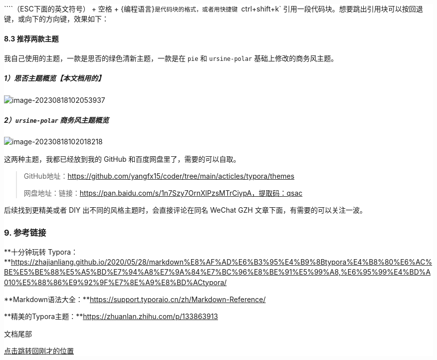 ````（ESC下面的英文符号） + 空格 + {编程语言}`是代码块的格式，或者用快捷键 `ctrl+shift+k` 引用一段代码块。想要跳出引用块可以按回退键，或向下的方向键，效果如下：



#### 8.3 推荐两款主题

我自己使用的主题，一款是思否的绿色清新主题，一款是在 `pie` 和 `ursine-polar` 基础上修改的商务风主题。

##### 1）思否主题概览【本文档用的】

![image-20230818102053937](imgs/image-20230818102053937.png)



##### 2）`ursine-polar` 商务风主题概览

![image-20230818102018218](imgs/image-20230818102018218.png)



这两种主题，我都已经放到我的 GitHub 和百度网盘里了，需要的可以自取。

> GitHub地址：https://github.com/yangfx15/coder/tree/main/acticles/typora/themes
>
> 网盘地址：链接：https://pan.baidu.com/s/1n7Szy7OrnXlPzsMTrCiypA，提取码：qsac

后续找到更精美或者 DIY 出不同的风格主题时，会直接评论在同名 WeChat GZH 文章下面，有需要的可以关注一波。



### 9. 参考链接

**十分钟玩转 Typora：**https://zhajianliang.github.io/2020/05/28/markdown%E8%AF%AD%E6%B3%95%E4%B9%8Btypora%E4%B8%80%E6%AC%BE%E5%BE%88%E5%A5%BD%E7%94%A8%E7%9A%84%E7%BC%96%E8%BE%91%E5%99%A8,%E6%95%99%E4%BD%A010%E5%88%86%E9%92%9F%E7%8E%A9%E8%BD%ACtypora/

**Markdown语法大全：**https://support.typoraio.cn/zh/Markdown-Reference/

**精美的Typora主题：**https://zhuanlan.zhihu.com/p/133863913



<span name="end">文档尾部</span>

<a href="#back">点击跳转回刚才的位置</a>